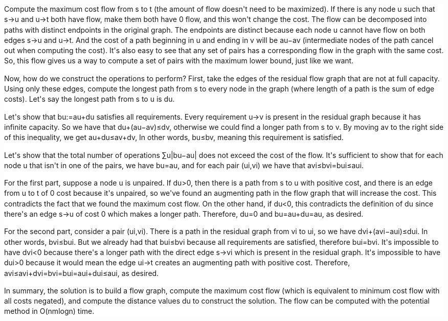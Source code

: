 Compute the maximum cost flow from s to t (the amount of flow doesn't need to be maximized). If there is any node u such that s→u and u→t both have flow, make them both have 0 flow, and this won't change the cost. The flow can be decomposed into paths with distinct endpoints in the original graph. The endpoints are distinct because each node u cannot have flow on both edges s→u and u→t. And the cost of a path beginning in u and ending in v will be au−av (intermediate nodes of the path cancel out when computing the cost). It's also easy to see that any set of pairs has a corresponding flow in the graph with the same cost. So, this flow gives us a way to compute a set of pairs with the maximum lower bound, just like we want.

Now, how do we construct the operations to perform? First, take the edges of the residual flow graph that are not at full capacity. Using only these edges, compute the longest path from s to every node in the graph (where length of a path is the sum of edge costs). Let's say the longest path from s to u is du.

Let's show that bu:=au+du satisfies all requirements. Every requirement u→v is present in the residual graph because it has infinite capacity. So we have that du+(au−av)≤dv, otherwise we could find a longer path from s to v. By moving av to the right side of this inequality, we get au+du≤av+dv, In other words, bu≤bv, meaning this requirement is satisfied.

Let's show that the total number of operations ∑u|bu−au| does not exceed the cost of the flow. It's sufficient to show that for each node u that isn't in one of the pairs, we have bu=au, and for each pair (ui,vi) we have that avi≤bvi=bui≤aui.

For the first part, suppose a node u is unpaired. If du>0, then there is a path from s to u with positive cost, and there is an edge from u to t of 0 cost because it's unpaired, so we've found an augmenting path in the flow graph that will increase the cost. This contradicts the fact that we found the maximum cost flow. On the other hand, if du<0, this contradicts the definition of du since there's an edge s→u of cost 0 which makes a longer path. Therefore, du=0 and bu=au+du=au, as desired.

For the second part, consider a pair (ui,vi). There is a path in the residual graph from vi to ui, so we have dvi+(avi−aui)≤dui. In other words, bvi≤bui. But we already had that bui≤bvi because all requirements are satisfied, therefore bui=bvi. It's impossible to have dvi<0 because there's a longer path with the direct edge s→vi which is present in the residual graph. It's impossible to have dui>0 because it would mean the edge ui→t creates an augmenting path with positive cost. Therefore, avi≤avi+dvi=bvi=bui=aui+dui≤aui, as desired.

In summary, the solution is to build a flow graph, compute the maximum cost flow (which is equivalent to minimum cost flow with all costs negated), and compute the distance values du to construct the solution. The flow can be computed with the potential method in O(nmlogn) time.

